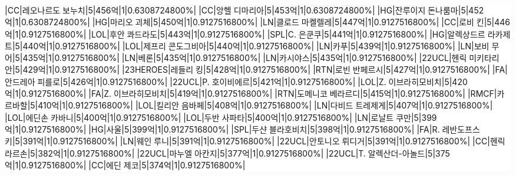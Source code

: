 |CC|레오나르도 보누치|5|456억|1|0.6308724800%|
|CC|앙헬 디마리아|5|453억|1|0.6308724800%|
|HG|잔루이지 돈나룸마|5|452억|1|0.6308724800%|
|HG|마리오 괴체|5|450억|1|0.9127516800%|
|LN|클로드 마켈렐레|5|447억|1|0.9127516800%|
|CC|로비 킨|5|446억|1|0.9127516800%|
|LOL|후안 콰드라도|5|443억|1|0.9127516800%|
|SPL|C. 은쿤쿠|5|441억|1|0.9127516800%|
|HG|알렉상드르 라카제트|5|440억|1|0.9127516800%|
|LOL|제프리 콘도그비아|5|440억|1|0.9127516800%|
|LN|카푸|5|439억|1|0.9127516800%|
|LN|보비 무어|5|435억|1|0.9127516800%|
|LN|베론|5|435억|1|0.9127516800%|
|LN|카시야스|5|435억|1|0.9127516800%|
|22UCL|헨릭 미키타리안|5|429억|1|0.9127516800%|
|23HEROES|레들리 킹|5|428억|1|0.9127516800%|
|RTN|로빈 반페르시|5|427억|1|0.9127516800%|
|FA|안드레아 피를로|5|426억|1|0.9127516800%|
|22UCL|P. 호이비에르|5|421억|1|0.9127516800%|
|LOL|Z. 이브라히모비치|5|420억|1|0.9127516800%|
|FA|Z. 이브라히모비치|5|419억|1|0.9127516800%|
|RTN|도메니코 베라르디|5|415억|1|0.9127516800%|
|RMCF|카르바할|5|410억|1|0.9127516800%|
|LOL|킬리안 음바페|5|408억|1|0.9127516800%|
|LN|다비드 트레제게|5|407억|1|0.9127516800%|
|LOL|에딘손 카바니|5|400억|1|0.9127516800%|
|LOL|두반 사파타|5|400억|1|0.9127516800%|
|LN|로날트 쿠만|5|399억|1|0.9127516800%|
|HG|사울|5|399억|1|0.9127516800%|
|SPL|두샨 블라호비치|5|398억|1|0.9127516800%|
|FA|R. 레반도프스키|5|391억|1|0.9127516800%|
|LN|웨인 루니|5|391억|1|0.9127516800%|
|22UCL|안토니오 뤼디거|5|391억|1|0.9127516800%|
|CC|헨릭 라르손|5|382억|1|0.9127516800%|
|22UCL|마누엘 아칸지|5|377억|1|0.9127516800%|
|22UCL|T. 알렉산더-아놀드|5|375억|1|0.9127516800%|
|CC|에딘 제코|5|374억|1|0.9127516800%|